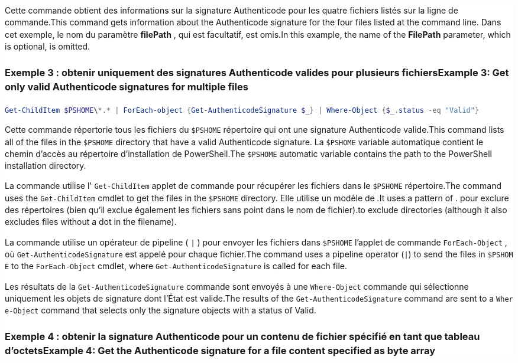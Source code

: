 <span data-ttu-id="0bfd4-119">Cette commande obtient des informations sur la signature Authenticode pour les quatre fichiers listés sur la ligne de commande.</span><span class="sxs-lookup"><span data-stu-id="0bfd4-119">This command gets information about the Authenticode signature for the four files listed at the command line.</span></span> <span data-ttu-id="0bfd4-120">Dans cet exemple, le nom du paramètre **filePath** , qui est facultatif, est omis.</span><span class="sxs-lookup"><span data-stu-id="0bfd4-120">In this example, the name of the **FilePath** parameter, which is optional, is omitted.</span></span>

### <span data-ttu-id="0bfd4-121">Exemple 3 : obtenir uniquement des signatures Authenticode valides pour plusieurs fichiers</span><span class="sxs-lookup"><span data-stu-id="0bfd4-121">Example 3: Get only valid Authenticode signatures for multiple files</span></span>

```powershell
Get-ChildItem $PSHOME\*.* | ForEach-object {Get-AuthenticodeSignature $_} | Where-Object {$_.status -eq "Valid"}
```

<span data-ttu-id="0bfd4-122">Cette commande répertorie tous les fichiers du `$PSHOME` répertoire qui ont une signature Authenticode valide.</span><span class="sxs-lookup"><span data-stu-id="0bfd4-122">This command lists all of the files in the `$PSHOME` directory that have a valid Authenticode signature.</span></span> <span data-ttu-id="0bfd4-123">La `$PSHOME` variable automatique contient le chemin d’accès au répertoire d’installation de PowerShell.</span><span class="sxs-lookup"><span data-stu-id="0bfd4-123">The `$PSHOME` automatic variable contains the path to the PowerShell installation directory.</span></span>

<span data-ttu-id="0bfd4-124">La commande utilise l' `Get-ChildItem` applet de commande pour récupérer les fichiers dans le `$PSHOME` répertoire.</span><span class="sxs-lookup"><span data-stu-id="0bfd4-124">The command uses the `Get-ChildItem` cmdlet to get the files in the `$PSHOME` directory.</span></span> <span data-ttu-id="0bfd4-125">Elle utilise un modèle de *.*</span><span class="sxs-lookup"><span data-stu-id="0bfd4-125">It uses a pattern of *.*</span></span> <span data-ttu-id="0bfd4-126">pour exclure des répertoires (bien qu’il exclue également les fichiers sans point dans le nom de fichier).</span><span class="sxs-lookup"><span data-stu-id="0bfd4-126">to exclude directories (although it also excludes files without a dot in the filename).</span></span>

<span data-ttu-id="0bfd4-127">La commande utilise un opérateur de pipeline ( `|` ) pour envoyer les fichiers dans `$PSHOME` l’applet de commande `ForEach-Object` , où `Get-AuthenticodeSignature` est appelé pour chaque fichier.</span><span class="sxs-lookup"><span data-stu-id="0bfd4-127">The command uses a pipeline operator (`|`) to send the files in `$PSHOME` to the `ForEach-Object` cmdlet, where `Get-AuthenticodeSignature` is called for each file.</span></span>

<span data-ttu-id="0bfd4-128">Les résultats de la `Get-AuthenticodeSignature` commande sont envoyés à une `Where-Object` commande qui sélectionne uniquement les objets de signature dont l’État est valide.</span><span class="sxs-lookup"><span data-stu-id="0bfd4-128">The results of the `Get-AuthenticodeSignature` command are sent to a `Where-Object` command that selects only the signature objects with a status of Valid.</span></span>

### <span data-ttu-id="0bfd4-129">Exemple 4 : obtenir la signature Authenticode pour un contenu de fichier spécifié en tant que tableau d’octets</span><span class="sxs-lookup"><span data-stu-id="0bfd4-129">Example 4: Get the Authenticode signature for a file content specified as byte array</span></span>
